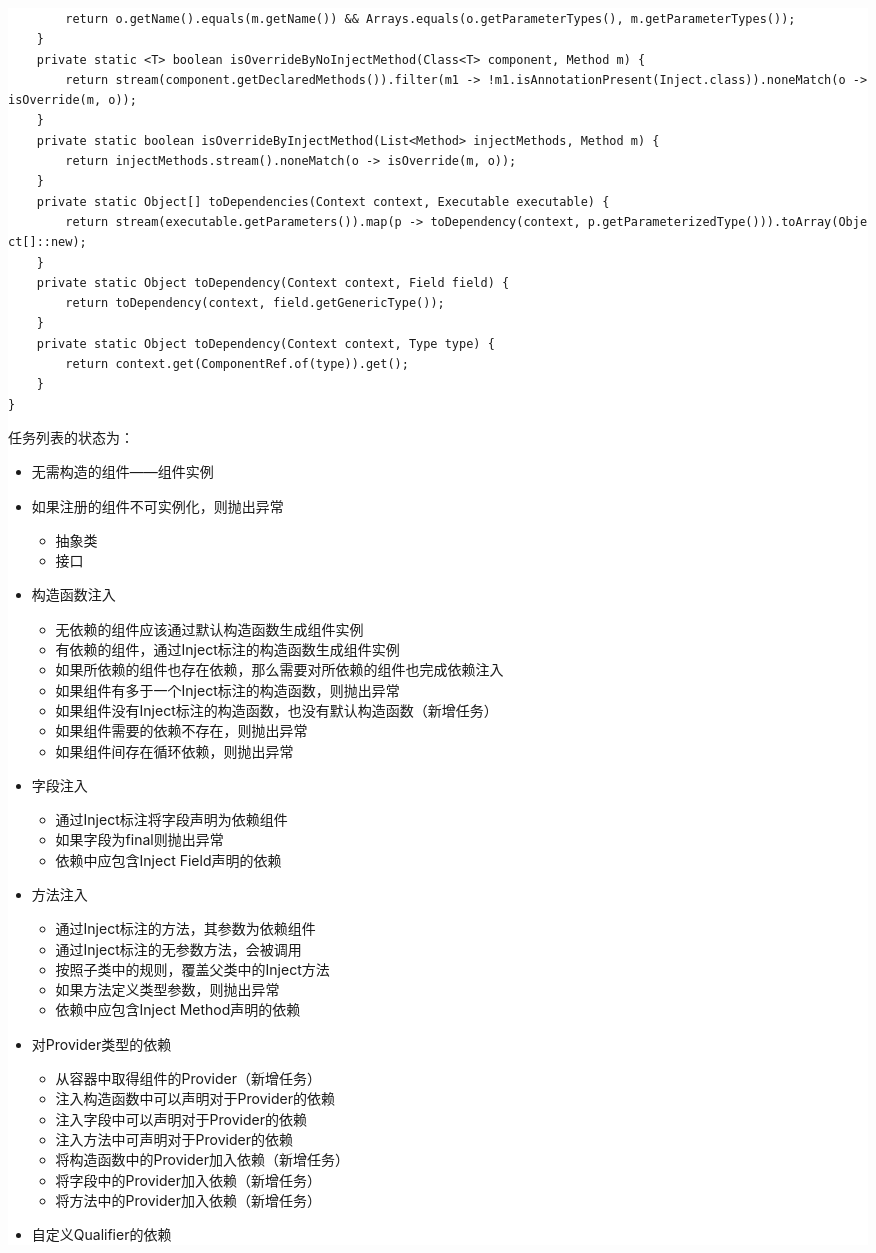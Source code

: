 ```
        return o.getName().equals(m.getName()) && Arrays.equals(o.getParameterTypes(), m.getParameterTypes());
    }
    private static <T> boolean isOverrideByNoInjectMethod(Class<T> component, Method m) {
        return stream(component.getDeclaredMethods()).filter(m1 -> !m1.isAnnotationPresent(Inject.class)).noneMatch(o -> isOverride(m, o));
    }
    private static boolean isOverrideByInjectMethod(List<Method> injectMethods, Method m) {
        return injectMethods.stream().noneMatch(o -> isOverride(m, o));
    }
    private static Object[] toDependencies(Context context, Executable executable) {
        return stream(executable.getParameters()).map(p -> toDependency(context, p.getParameterizedType())).toArray(Object[]::new);
    }
    private static Object toDependency(Context context, Field field) {
        return toDependency(context, field.getGenericType());
    }
    private static Object toDependency(Context context, Type type) {
        return context.get(ComponentRef.of(type)).get();
    }
}
```

任务列表的状态为：

- 无需构造的组件——组件实例
- 如果注册的组件不可实例化，则抛出异常
  
  - 抽象类
  - 接口
- 构造函数注入
  
  - 无依赖的组件应该通过默认构造函数生成组件实例
  - 有依赖的组件，通过Inject标注的构造函数生成组件实例
  - 如果所依赖的组件也存在依赖，那么需要对所依赖的组件也完成依赖注入
  - 如果组件有多于一个Inject标注的构造函数，则抛出异常
  - 如果组件没有Inject标注的构造函数，也没有默认构造函数（新增任务）
  - 如果组件需要的依赖不存在，则抛出异常
  - 如果组件间存在循环依赖，则抛出异常
- 字段注入
  
  - 通过Inject标注将字段声明为依赖组件
  - 如果字段为final则抛出异常
  - 依赖中应包含Inject Field声明的依赖
- 方法注入
  
  - 通过Inject标注的方法，其参数为依赖组件
  - 通过Inject标注的无参数方法，会被调用
  - 按照子类中的规则，覆盖父类中的Inject方法
  - 如果方法定义类型参数，则抛出异常
  - 依赖中应包含Inject Method声明的依赖
- 对Provider类型的依赖
  
  - 从容器中取得组件的Provider（新增任务）
  - 注入构造函数中可以声明对于Provider的依赖
  - 注入字段中可以声明对于Provider的依赖
  - 注入方法中可声明对于Provider的依赖
  - 将构造函数中的Provider加入依赖（新增任务）
  - 将字段中的Provider加入依赖（新增任务）
  - 将方法中的Provider加入依赖（新增任务）
- 自定义Qualifier的依赖
  